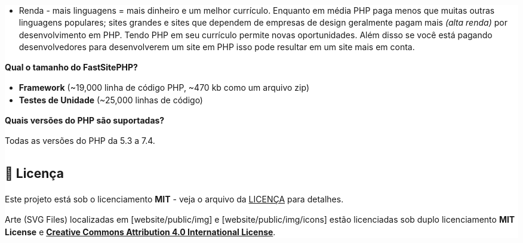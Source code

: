 * Renda - mais linguagens = mais dinheiro e um melhor currículo. Enquanto em média PHP paga menos que muitas outras linguagens populares; sites grandes e sites que dependem de empresas de design geralmente pagam mais _(alta renda)_ por desenvolvimento em PHP. Tendo PHP em seu currículo permite novas oportunidades. Além disso se você está pagando desenvolvedores para desenvolverem um site em PHP isso pode resultar em um site mais em conta.

**Qual o tamanho do FastSitePHP?**

- **Framework** (~19,000 linha de código PHP, ~470 kb como um arquivo zip)
- **Testes de Unidade** (~25,000 linhas de código)

**Quais versões do PHP são suportadas?**

Todas as versões do PHP da 5.3 a 7.4.

## :memo: Licença

Este projeto está sob o licenciamento **MIT** - veja o arquivo da [LICENÇA](LICENSE) para detalhes.

Arte (SVG Files) localizadas em [website/public/img] e [website/public/img/icons] estão licenciadas sob duplo licenciamento **MIT License** e <a href="https://creativecommons.org/licenses/by/4.0/" target="_blank" style="font-weight:bold;">Creative Commons Attribution 4.0 International License</a>.
